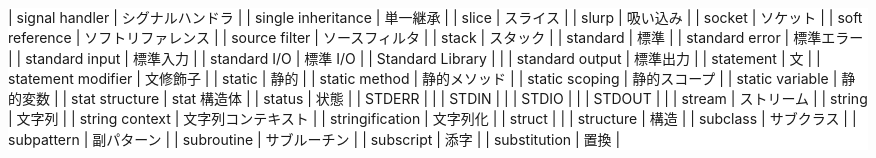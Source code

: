 | signal handler | シグナルハンドラ |
| single inheritance | 単一継承 |
| slice | スライス |
| slurp | 吸い込み |
| socket | ソケット |
| soft reference | ソフトリファレンス |
| source filter | ソースフィルタ |
| stack | スタック |
| standard | 標準 |
| standard error | 標準エラー |
| standard input | 標準入力 |
| standard I/O | 標準 I/O |
| Standard Library |  |
| standard output | 標準出力 |
| statement | 文 |
| statement modifier | 文修飾子 |
| static | 静的 |
| static method | 静的メソッド |
| static scoping | 静的スコープ |
| static variable | 静的変数 |
| stat structure | stat 構造体 |
| status | 状態 |
| STDERR |  |
| STDIN |  |
| STDIO |  |
| STDOUT |  |
| stream | ストリーム |
| string | 文字列 |
| string context | 文字列コンテキスト |
| stringification | 文字列化 |
| struct |  |
| structure | 構造 |
| subclass | サブクラス |
| subpattern | 副パターン |
| subroutine | サブルーチン |
| subscript | 添字 |
| substitution | 置換 |